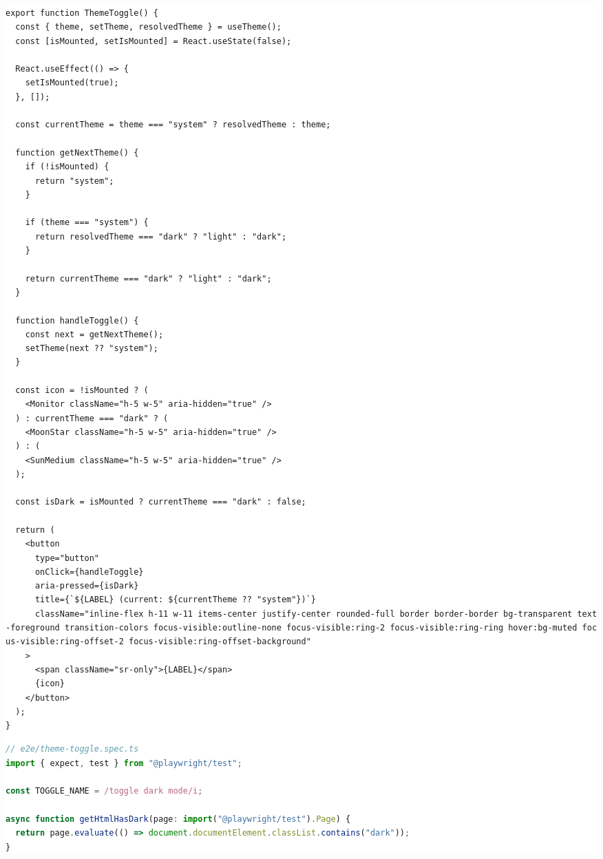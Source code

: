 ```tsx
export function ThemeToggle() {
  const { theme, setTheme, resolvedTheme } = useTheme();
  const [isMounted, setIsMounted] = React.useState(false);

  React.useEffect(() => {
    setIsMounted(true);
  }, []);

  const currentTheme = theme === "system" ? resolvedTheme : theme;

  function getNextTheme() {
    if (!isMounted) {
      return "system";
    }

    if (theme === "system") {
      return resolvedTheme === "dark" ? "light" : "dark";
    }

    return currentTheme === "dark" ? "light" : "dark";
  }

  function handleToggle() {
    const next = getNextTheme();
    setTheme(next ?? "system");
  }

  const icon = !isMounted ? (
    <Monitor className="h-5 w-5" aria-hidden="true" />
  ) : currentTheme === "dark" ? (
    <MoonStar className="h-5 w-5" aria-hidden="true" />
  ) : (
    <SunMedium className="h-5 w-5" aria-hidden="true" />
  );

  const isDark = isMounted ? currentTheme === "dark" : false;

  return (
    <button
      type="button"
      onClick={handleToggle}
      aria-pressed={isDark}
      title={`${LABEL} (current: ${currentTheme ?? "system"})`}
      className="inline-flex h-11 w-11 items-center justify-center rounded-full border border-border bg-transparent text-foreground transition-colors focus-visible:outline-none focus-visible:ring-2 focus-visible:ring-ring hover:bg-muted focus-visible:ring-offset-2 focus-visible:ring-offset-background"
    >
      <span className="sr-only">{LABEL}</span>
      {icon}
    </button>
  );
}
```
```ts
// e2e/theme-toggle.spec.ts
import { expect, test } from "@playwright/test";

const TOGGLE_NAME = /toggle dark mode/i;

async function getHtmlHasDark(page: import("@playwright/test").Page) {
  return page.evaluate(() => document.documentElement.classList.contains("dark"));
}
```